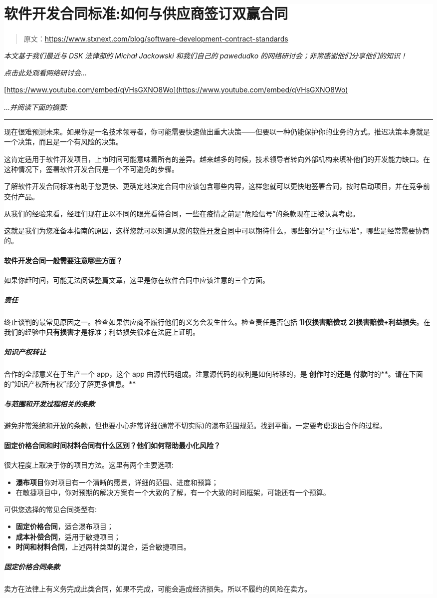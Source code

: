 # 软件开发合同标准:如何与供应商签订双赢合同

> 原文：<https://www.stxnext.com/blog/software-development-contract-standards>

 *本文基于我们最近与 DSK 法律部的 Michał Jackowski 和我们自己的 pawedudko 的网络研讨会；非常感谢他们分享他们的知识！*

*点击此处观看网络研讨会...*

[https://www.youtube.com/embed/qVHsGXNO8Wo](https://www.youtube.com/embed/qVHsGXNO8Wo)

*...并阅读下面的摘要:*

* * *

现在很难预测未来。如果你是一名技术领导者，你可能需要快速做出重大决策——但要以一种仍能保护你的业务的方式。推迟决策本身就是一个决策，而且是一个有风险的决策。

这肯定适用于软件开发项目，上市时间可能意味着所有的差异。越来越多的时候，技术领导者转向外部机构来填补他们的开发能力缺口。在这种情况下，签署软件开发合同是一个不可避免的步骤。

了解软件开发合同标准有助于您更快、更确定地决定合同中应该包含哪些内容，这样您就可以更快地签署合同，按时启动项目，并在竞争前交付产品。

从我们的经验来看，经理们现在正以不同的眼光看待合同，一些在疫情之前是“危险信号”的条款现在正被认真考虑。

这就是我们为您准备本指南的原因，这样您就可以知道从您的[软件开发合同](/blog/software-development-contracts-fixed-price-time-materials/)中可以期待什么，哪些部分是“行业标准”，哪些是经常需要协商的。 

#### 软件开发合同一般需要注意哪些方面？

如果你赶时间，可能无法阅读整篇文章，这里是你在软件合同中应该注意的三个方面。

##### 责任

终止谈判的最常见原因之一。检查如果供应商不履行他们的义务会发生什么。检查责任是否包括 **1)仅损害赔偿**或 **2)损害赔偿+利益损失**。在我们的经验中**只有损害**才是标准；利益损失很难在法庭上证明。

##### 知识产权转让

合作的全部意义在于生产一个 app，这个 app 由源代码组成。注意源代码的权利是如何转移的，是 **创作**时的**还是** **付款**时的**。请在下面的“知识产权所有权”部分了解更多信息。**

##### 与范围和开发过程相关的条款

避免非常笼统和开放的条款，但也要小心非常详细(通常不切实际)的瀑布范围规范。找到平衡。一定要考虑退出合作的过程。

#### 固定价格合同和时间材料合同有什么区别？他们如何帮助最小化风险？

很大程度上取决于你的项目方法。这里有两个主要选项:

*   **瀑布项目**你对项目有一个清晰的愿景，详细的范围、进度和预算；
*   在敏捷项目中，你对预期的解决方案有一个大致的了解，有一个大致的时间框架，可能还有一个预算。

可供您选择的常见合同类型有:

*   **固定价格合同**，适合瀑布项目；
*   **成本补偿合同**，适用于敏捷项目；
*   **时间和材料合同**，上述两种类型的混合，适合敏捷项目。

##### 固定价格合同条款

卖方在法律上有义务完成此类合同，如果不完成，可能会造成经济损失。所以不履约的风险在卖方。
